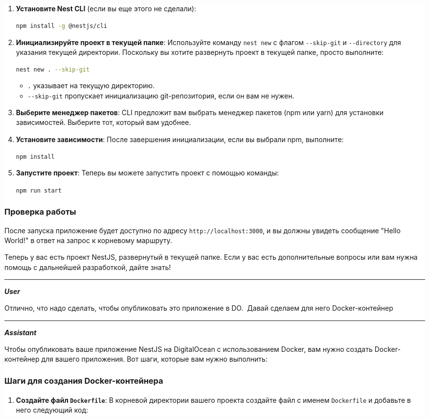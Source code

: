 1. **Установите Nest CLI** (если вы еще этого не сделали):

   ```bash
   npm install -g @nestjs/cli
   ```

2. **Инициализируйте проект в текущей папке**: Используйте команду `nest new` с флагом `--skip-git` и `--directory` для указания текущей директории. Поскольку вы хотите развернуть проект в текущей папке, просто выполните:

   ```bash
   nest new . --skip-git
   ```

   - `.` указывает на текущую директорию.
   - `--skip-git` пропускает инициализацию git-репозитория, если он вам не нужен.

3. **Выберите менеджер пакетов**: CLI предложит вам выбрать менеджер пакетов (npm или yarn) для установки зависимостей. Выберите тот, который вам удобнее.

4. **Установите зависимости**: После завершения инициализации, если вы выбрали npm, выполните:

   ```bash
   npm install
   ```

5. **Запустите проект**: Теперь вы можете запустить проект с помощью команды:

   ```bash
   npm run start
   ```

### Проверка работы

После запуска приложение будет доступно по адресу `http://localhost:3000`, и вы должны увидеть сообщение "Hello World!" в ответ на запрос к корневому маршруту.

Теперь у вас есть проект NestJS, развернутый в текущей папке. Если у вас есть дополнительные вопросы или вам нужна помощь с дальнейшей разработкой, дайте знать!

---

_**User**_

Отлично, что надо сделать, чтобы опубликовать это приложение в DO.  Давай сделаем для него Docker-контейнер

---

_**Assistant**_



Чтобы опубликовать ваше приложение NestJS на DigitalOcean с использованием Docker, вам нужно создать Docker-контейнер для вашего приложения. Вот шаги, которые вам нужно выполнить:

### Шаги для создания Docker-контейнера

1. **Создайте файл `Dockerfile`**: В корневой директории вашего проекта создайте файл с именем `Dockerfile` и добавьте в него следующий код:
